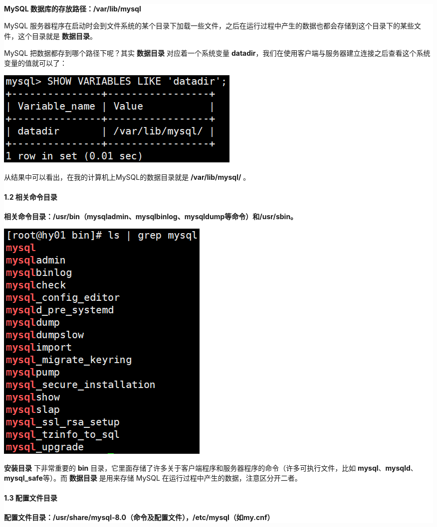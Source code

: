 **MySQL 数据库的存放路径：/var/lib/mysql**

MySQL 服务器程序在启动时会到文件系统的某个目录下加载一些文件，之后在运行过程中产生的数据也都会存储到这个目录下的某些文件，这个目录就是 **数据目录**。

MySQL 把数据都存到哪个路径下呢？其实 **数据目录** 对应着一个系统变量 **datadir**，我们在使用客户端与服务器建立连接之后查看这个系统变量的值就可以了：

![image-20220513184736753](images/image-20220513184736753.png)

从结果中可以看出，在我的计算机上MySQL的数据目录就是 **/var/lib/mysql/** 。

#### 1.2 相关命令目录

**相关命令目录：/usr/bin（mysqladmin、mysqlbinlog、mysqldump等命令）和/usr/sbin。**

![image-20220513185228788](images/image-20220513185228788.png)

**安装目录** 下非常重要的 **bin** 目录，它里面存储了许多关于客户端程序和服务器程序的命令（许多可执行文件，比如 **mysql**、**mysqld**、**mysql_safe**等）。而 **数据目录** 是用来存储 MySQL 在运行过程中产生的数据，注意区分开二者。

#### 1.3 配置文件目录

**配置文件目录：/usr/share/mysql-8.0（命令及配置文件），/etc/mysql（如my.cnf）**
